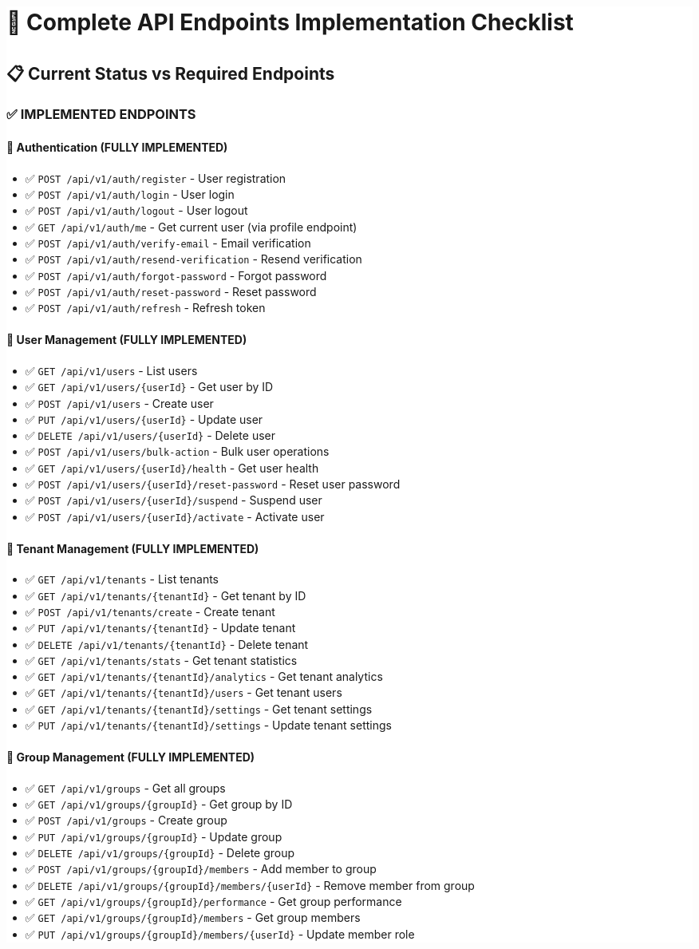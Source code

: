 # 🔌 Complete API Endpoints Implementation Checklist

## 📋 **Current Status vs Required Endpoints**

### ✅ **IMPLEMENTED ENDPOINTS**

#### **🔐 Authentication (FULLY IMPLEMENTED)**
- ✅ `POST /api/v1/auth/register` - User registration
- ✅ `POST /api/v1/auth/login` - User login  
- ✅ `POST /api/v1/auth/logout` - User logout
- ✅ `GET /api/v1/auth/me` - Get current user (via profile endpoint)
- ✅ `POST /api/v1/auth/verify-email` - Email verification
- ✅ `POST /api/v1/auth/resend-verification` - Resend verification
- ✅ `POST /api/v1/auth/forgot-password` - Forgot password
- ✅ `POST /api/v1/auth/reset-password` - Reset password
- ✅ `POST /api/v1/auth/refresh` - Refresh token

#### **👥 User Management (FULLY IMPLEMENTED)**
- ✅ `GET /api/v1/users` - List users
- ✅ `GET /api/v1/users/{userId}` - Get user by ID
- ✅ `POST /api/v1/users` - Create user
- ✅ `PUT /api/v1/users/{userId}` - Update user
- ✅ `DELETE /api/v1/users/{userId}` - Delete user
- ✅ `POST /api/v1/users/bulk-action` - Bulk user operations
- ✅ `GET /api/v1/users/{userId}/health` - Get user health
- ✅ `POST /api/v1/users/{userId}/reset-password` - Reset user password
- ✅ `POST /api/v1/users/{userId}/suspend` - Suspend user
- ✅ `POST /api/v1/users/{userId}/activate` - Activate user

#### **🏢 Tenant Management (FULLY IMPLEMENTED)**
- ✅ `GET /api/v1/tenants` - List tenants
- ✅ `GET /api/v1/tenants/{tenantId}` - Get tenant by ID
- ✅ `POST /api/v1/tenants/create` - Create tenant
- ✅ `PUT /api/v1/tenants/{tenantId}` - Update tenant
- ✅ `DELETE /api/v1/tenants/{tenantId}` - Delete tenant
- ✅ `GET /api/v1/tenants/stats` - Get tenant statistics
- ✅ `GET /api/v1/tenants/{tenantId}/analytics` - Get tenant analytics
- ✅ `GET /api/v1/tenants/{tenantId}/users` - Get tenant users
- ✅ `GET /api/v1/tenants/{tenantId}/settings` - Get tenant settings
- ✅ `PUT /api/v1/tenants/{tenantId}/settings` - Update tenant settings

#### **👥 Group Management (FULLY IMPLEMENTED)**
- ✅ `GET /api/v1/groups` - Get all groups
- ✅ `GET /api/v1/groups/{groupId}` - Get group by ID
- ✅ `POST /api/v1/groups` - Create group
- ✅ `PUT /api/v1/groups/{groupId}` - Update group
- ✅ `DELETE /api/v1/groups/{groupId}` - Delete group
- ✅ `POST /api/v1/groups/{groupId}/members` - Add member to group
- ✅ `DELETE /api/v1/groups/{groupId}/members/{userId}` - Remove member from group
- ✅ `GET /api/v1/groups/{groupId}/performance` - Get group performance
- ✅ `GET /api/v1/groups/{groupId}/members` - Get group members
- ✅ `PUT /api/v1/groups/{groupId}/members/{userId}` - Update member role
